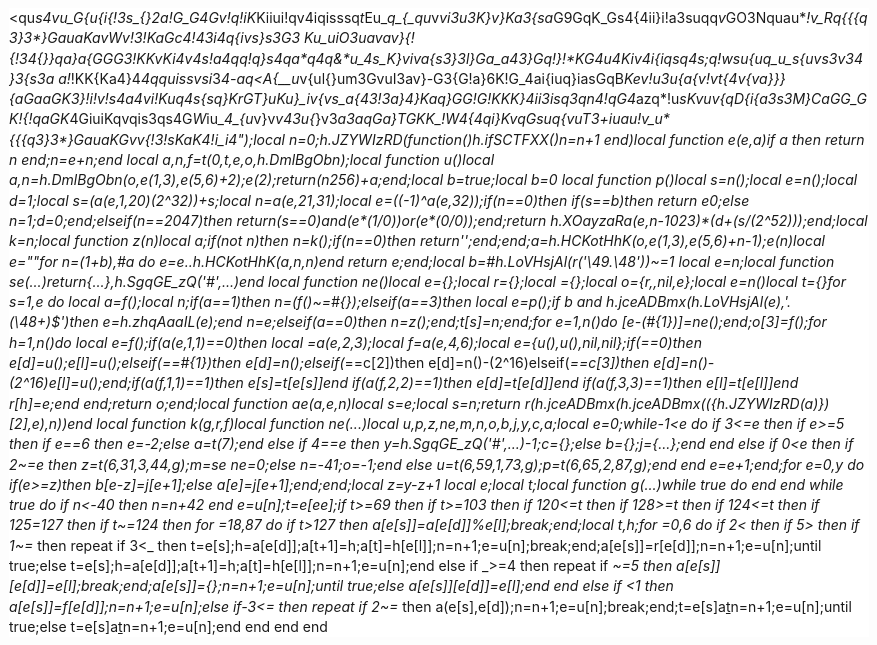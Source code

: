 <qu*s4vu_G{u{i{!3s_{}2a!G_G4Gv!q!iK*Kiiui!qv4iqisssq*t*Eu_*q_{_qu*v*vi3u3K}v}Ka3{sa*G9GqK_Gs4{4ii}i!a3suqq*v*GO3Nquau*_!v_Rq{{{q3}3*}GauaKavWv!3!_KaGc4!43i4q{ivs}s3*G*3 Ku_uiO3uavav}{!{!34{}}qa}a{GGG3!KKvKi4v4s!a4qq!q}s4qa*q4q&*u_4s_K_}viva{s3}3l}Ga_a43}Gq!}!*KG4u4Kiv4i{iqsq4s;q!w_*su{uq_u_*_s{uvs3v34}3{s3*a a*!_!KK{Ka4}4*4qquissvsi*3*4-aq<A{__u*v{ul{}um3GvuI3av}-G3{G!a}6K!G_4ai{iuq}iasGqB*Kev!*u3u{_a_{v!vt{4v{va}}}{aGaaGK3}!i!v!s4a4vi!Kuq4s{sq*}*KrGT}uKu}_iv{vs_a{43!3a}4}Kaq}GG*!G!*KKK}4ii3isq3qn4!qG*4*azq*!u*sKvuv{qD{i{a3s3M}CaGG_GK!{!qaGK*4GiuiKqvqis3qs4G*W*iu_*4_{u*v}v*v43u{*}v3*a3aqGa}TGKK_!W4{4qi}KvqGsuq{*v*uT3+iuau*_!v_u*{{{q3}3*}GauaKGvv{!3!sKaK*4!i_i4");local n=0;h.JZYWIzRD(function()h.ifSCTFXX()n=n+1 end)local function e(e,a)if a then return n end;n=e+n;end local a,n,f=t(0,t,e,o,h.DmlBgObn);local function u()local a,n=h.DmlBgObn(o,e(1,3),e(5,6)+2);e(2);return(n*256)+a;end;local b=true;local b=0 local function p()local s=n();local e=n();local d=1;local s=(a(e,1,20)*(2^32))+s;local n=a(e,21,31);local e=((-1)^a(e,32));if(n==0)then if(s==b)then return e*0;else n=1;d=0;end;elseif(n==2047)then return(s==0)and(e*(1/0))or(e*(0/0));end;return h.XOayzaRa(e,n-1023)*(d+(s/(2^52)));end;local k=n;local function z(n)local a;if(not n)then n=k();if(n==0)then return'';end;end;a=h.HCKotHhK(o,e(1,3),e(5,6)+n-1);e(n)local e=""for n=(1+b),#a do e=e..h.HCKotHhK(a,n,n)end return e;end;local b=#h.LoVHsjAl(r('\49.\48'))~=1 local e=n;local function se(...)return{...},h.SgqGE_zQ('#',...)end local function ne()local e={};local r={};local _={};local o={r,_,nil,e};local e=n()local t={}for s=1,e do local a=f();local n;if(a==1)then n=(f()~=#{});elseif(a==3)then local e=p();if b and h.jceADBmx(h.LoVHsjAl(e),'.(\48+)$')then e=h.zhqAaaIL(e);end n=e;elseif(a==0)then n=z();end;t[s]=n;end;for e=1,n()do _[e-(#{1})]=ne();end;o[3]=f();for h=1,n()do local e=f();if(a(e,1,1)==0)then local _=a(e,2,3);local f=a(e,4,6);local e={u(),u(),nil,nil};if(_==0)then e[d]=u();e[l]=u();elseif(_==#{1})then e[d]=n();elseif(_==c[2])then e[d]=n()-(2^16)elseif(_==c[3])then e[d]=n()-(2^16)e[l]=u();end;if(a(f,1,1)==1)then e[s]=t[e[s]]end if(a(f,2,2)==1)then e[d]=t[e[d]]end if(a(f,3,3)==1)then e[l]=t[e[l]]end r[h]=e;end end;return o;end;local function ae(a,e,n)local s=e;local s=n;return r(h.jceADBmx(h.jceADBmx(({h.JZYWIzRD(a)})[2],e),n))end local function k(g,r,f)local function ne(...)local u,p,z,ne,m,n,o,b,j,y,c,a;local e=0;while-1<e do if 3<=e then if e>=5 then if e==6 then e=-2;else a=t(7);end else if 4==e then y=h.SgqGE_zQ('#',...)-1;c={};else b={};j={...};end end else if 0<e then if 2~=e then z=t(6,31,3,44,g);m=se ne=0;else n=-41;o=-1;end else u=t(6,59,1,73,g);p=t(6,65,2,87,g);end end e=e+1;end;for e=0,y do if(e>=z)then b[e-z]=j[e+1];else a[e]=j[e+1];end;end;local z=y-z+1 local e;local t;local function g(...)while true do end end while true do if n<-40 then n=n+42 end e=u[n];t=e[ee];if t>=69 then if t>=103 then if 120<=t then if 128>=t then if 124<=t then if 125<t then if t>=127 then if t~=124 then for _=18,87 do if t>127 then a[e[s]]=a[e[d]]%e[l];break;end;local t,h;for _=0,6 do if 2<_ then if 5>_ then if 1~=_ then repeat if 3<_ then t=e[s];h=a[e[d]];a[t+1]=h;a[t]=h[e[l]];n=n+1;e=u[n];break;end;a[e[s]]=r[e[d]];n=n+1;e=u[n];until true;else t=e[s];h=a[e[d]];a[t+1]=h;a[t]=h[e[l]];n=n+1;e=u[n];end else if _>=4 then repeat if _~=5 then a[e[s]][e[d]]=e[l];break;end;a[e[s]]={};n=n+1;e=u[n];until true;else a[e[s]][e[d]]=e[l];end end else if _<1 then a[e[s]]=f[e[d]];n=n+1;e=u[n];else if-3<=_ then repeat if 2~=_ then a(e[s],e[d]);n=n+1;e=u[n];break;end;t=e[s]a[t](a[t+1])n=n+1;e=u[n];until true;else t=e[s]a[t](a[t+1])n=n+1;e=u[n];end end end end